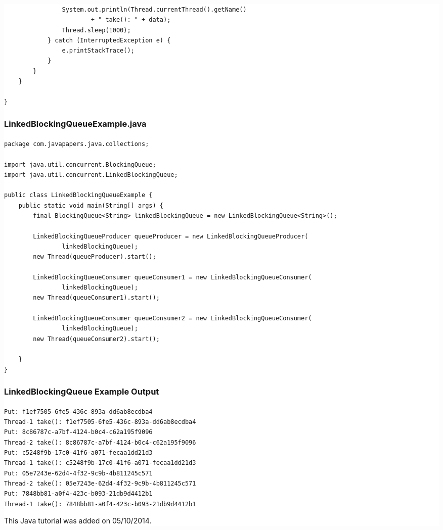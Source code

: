 ```
				System.out.println(Thread.currentThread().getName()
						+ " take(): " + data);
				Thread.sleep(1000);
			} catch (InterruptedException e) {
				e.printStackTrace();
			}
		}
	}

}
```

###  

### LinkedBlockingQueueExample.java

```
package com.javapapers.java.collections;

import java.util.concurrent.BlockingQueue;
import java.util.concurrent.LinkedBlockingQueue;

public class LinkedBlockingQueueExample {
	public static void main(String[] args) {
		final BlockingQueue<String> linkedBlockingQueue = new LinkedBlockingQueue<String>();

		LinkedBlockingQueueProducer queueProducer = new LinkedBlockingQueueProducer(
				linkedBlockingQueue);
		new Thread(queueProducer).start();

		LinkedBlockingQueueConsumer queueConsumer1 = new LinkedBlockingQueueConsumer(
				linkedBlockingQueue);
		new Thread(queueConsumer1).start();

		LinkedBlockingQueueConsumer queueConsumer2 = new LinkedBlockingQueueConsumer(
				linkedBlockingQueue);
		new Thread(queueConsumer2).start();

	}
}
```

###  

### LinkedBlockingQueue Example Output

```
Put: f1ef7505-6fe5-436c-893a-dd6ab8ecdba4
Thread-1 take(): f1ef7505-6fe5-436c-893a-dd6ab8ecdba4
Put: 8c86787c-a7bf-4124-b0c4-c62a195f9096
Thread-2 take(): 8c86787c-a7bf-4124-b0c4-c62a195f9096
Put: c5248f9b-17c0-41f6-a071-fecaa1dd21d3
Thread-1 take(): c5248f9b-17c0-41f6-a071-fecaa1dd21d3
Put: 05e7243e-62d4-4f32-9c9b-4b811245c571
Thread-2 take(): 05e7243e-62d4-4f32-9c9b-4b811245c571
Put: 7848bb81-a0f4-423c-b093-21db9d4412b1
Thread-1 take(): 7848bb81-a0f4-423c-b093-21db9d4412b1
```

This Java tutorial was added on 05/10/2014.